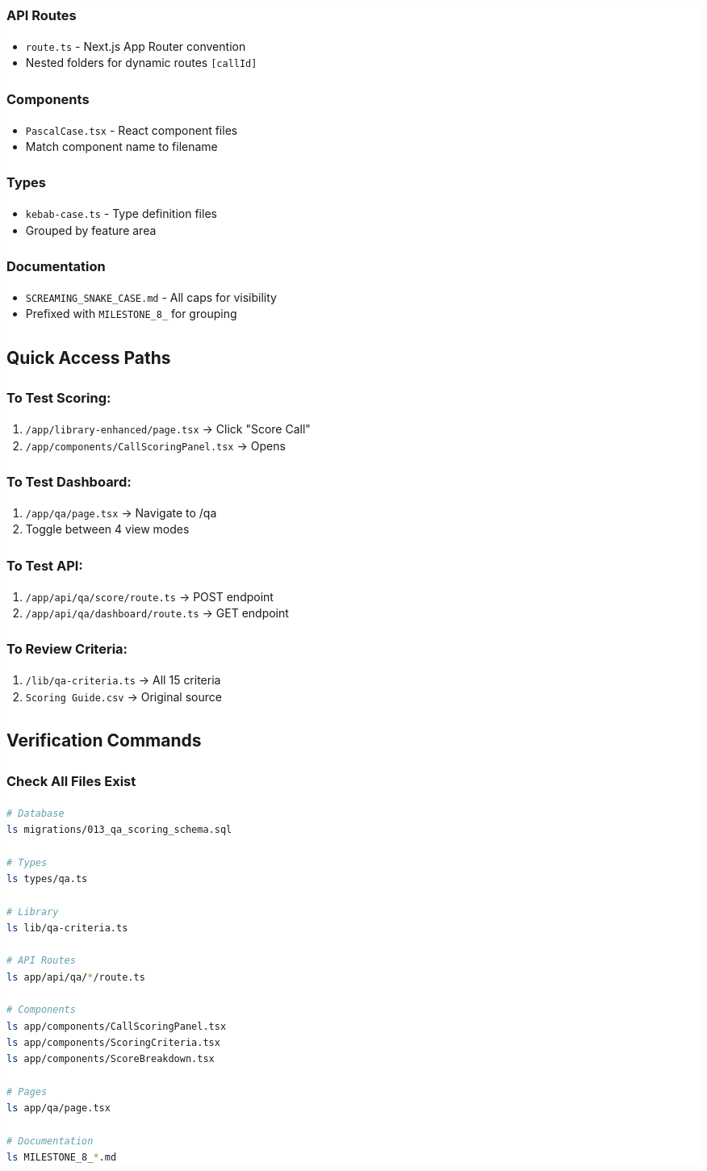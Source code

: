 ### API Routes
- `route.ts` - Next.js App Router convention
- Nested folders for dynamic routes `[callId]`

### Components
- `PascalCase.tsx` - React component files
- Match component name to filename

### Types
- `kebab-case.ts` - Type definition files
- Grouped by feature area

### Documentation
- `SCREAMING_SNAKE_CASE.md` - All caps for visibility
- Prefixed with `MILESTONE_8_` for grouping

## Quick Access Paths

### To Test Scoring:
1. `/app/library-enhanced/page.tsx` → Click "Score Call"
2. `/app/components/CallScoringPanel.tsx` → Opens

### To Test Dashboard:
1. `/app/qa/page.tsx` → Navigate to /qa
2. Toggle between 4 view modes

### To Test API:
1. `/app/api/qa/score/route.ts` → POST endpoint
2. `/app/api/qa/dashboard/route.ts` → GET endpoint

### To Review Criteria:
1. `/lib/qa-criteria.ts` → All 15 criteria
2. `Scoring Guide.csv` → Original source

## Verification Commands

### Check All Files Exist
```bash
# Database
ls migrations/013_qa_scoring_schema.sql

# Types
ls types/qa.ts

# Library
ls lib/qa-criteria.ts

# API Routes
ls app/api/qa/*/route.ts

# Components
ls app/components/CallScoringPanel.tsx
ls app/components/ScoringCriteria.tsx
ls app/components/ScoreBreakdown.tsx

# Pages
ls app/qa/page.tsx

# Documentation
ls MILESTONE_8_*.md
```